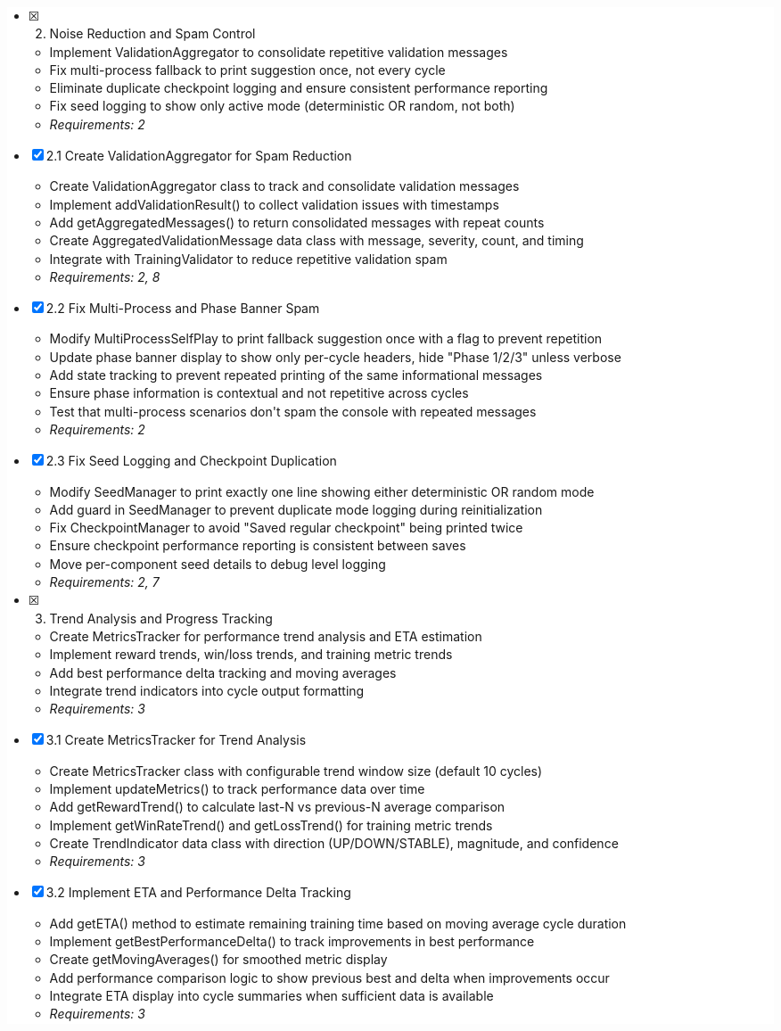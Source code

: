- [x] 2. Noise Reduction and Spam Control
  - Implement ValidationAggregator to consolidate repetitive validation messages
  - Fix multi-process fallback to print suggestion once, not every cycle
  - Eliminate duplicate checkpoint logging and ensure consistent performance reporting
  - Fix seed logging to show only active mode (deterministic OR random, not both)
  - _Requirements: 2_

- [x] 2.1 Create ValidationAggregator for Spam Reduction
  - Create ValidationAggregator class to track and consolidate validation messages
  - Implement addValidationResult() to collect validation issues with timestamps
  - Add getAggregatedMessages() to return consolidated messages with repeat counts
  - Create AggregatedValidationMessage data class with message, severity, count, and timing
  - Integrate with TrainingValidator to reduce repetitive validation spam
  - _Requirements: 2, 8_

- [x] 2.2 Fix Multi-Process and Phase Banner Spam
  - Modify MultiProcessSelfPlay to print fallback suggestion once with a flag to prevent repetition
  - Update phase banner display to show only per-cycle headers, hide "Phase 1/2/3" unless verbose
  - Add state tracking to prevent repeated printing of the same informational messages
  - Ensure phase information is contextual and not repetitive across cycles
  - Test that multi-process scenarios don't spam the console with repeated messages
  - _Requirements: 2_

- [x] 2.3 Fix Seed Logging and Checkpoint Duplication
  - Modify SeedManager to print exactly one line showing either deterministic OR random mode
  - Add guard in SeedManager to prevent duplicate mode logging during reinitialization
  - Fix CheckpointManager to avoid "Saved regular checkpoint" being printed twice
  - Ensure checkpoint performance reporting is consistent between saves
  - Move per-component seed details to debug level logging
  - _Requirements: 2, 7_

- [x] 3. Trend Analysis and Progress Tracking
  - Create MetricsTracker for performance trend analysis and ETA estimation
  - Implement reward trends, win/loss trends, and training metric trends
  - Add best performance delta tracking and moving averages
  - Integrate trend indicators into cycle output formatting
  - _Requirements: 3_

- [x] 3.1 Create MetricsTracker for Trend Analysis
  - Create MetricsTracker class with configurable trend window size (default 10 cycles)
  - Implement updateMetrics() to track performance data over time
  - Add getRewardTrend() to calculate last-N vs previous-N average comparison
  - Implement getWinRateTrend() and getLossTrend() for training metric trends
  - Create TrendIndicator data class with direction (UP/DOWN/STABLE), magnitude, and confidence
  - _Requirements: 3_

- [x] 3.2 Implement ETA and Performance Delta Tracking
  - Add getETA() method to estimate remaining training time based on moving average cycle duration
  - Implement getBestPerformanceDelta() to track improvements in best performance
  - Create getMovingAverages() for smoothed metric display
  - Add performance comparison logic to show previous best and delta when improvements occur
  - Integrate ETA display into cycle summaries when sufficient data is available
  - _Requirements: 3_

